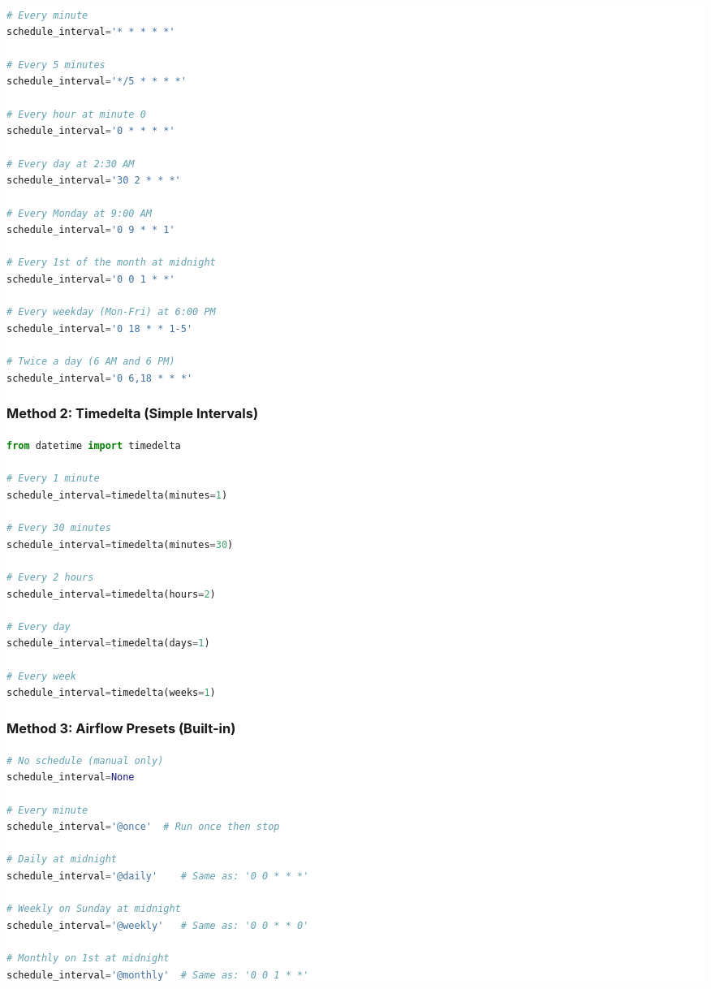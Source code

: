 ```python
# Every minute
schedule_interval='* * * * *'

# Every 5 minutes
schedule_interval='*/5 * * * *'

# Every hour at minute 0
schedule_interval='0 * * * *'

# Every day at 2:30 AM
schedule_interval='30 2 * * *'

# Every Monday at 9:00 AM
schedule_interval='0 9 * * 1'

# Every 1st of the month at midnight
schedule_interval='0 0 1 * *'

# Every weekday (Mon-Fri) at 6:00 PM
schedule_interval='0 18 * * 1-5'

# Twice a day (6 AM and 6 PM)
schedule_interval='0 6,18 * * *'
```

### **Method 2: Timedelta** (Simple Intervals)

```python
from datetime import timedelta

# Every 1 minute
schedule_interval=timedelta(minutes=1)

# Every 30 minutes
schedule_interval=timedelta(minutes=30)

# Every 2 hours
schedule_interval=timedelta(hours=2)

# Every day
schedule_interval=timedelta(days=1)

# Every week
schedule_interval=timedelta(weeks=1)
```

### **Method 3: Airflow Presets** (Built-in)

```python
# No schedule (manual only)
schedule_interval=None

# Every minute
schedule_interval='@once'  # Run once then stop

# Daily at midnight
schedule_interval='@daily'    # Same as: '0 0 * * *'

# Weekly on Sunday at midnight
schedule_interval='@weekly'   # Same as: '0 0 * * 0'

# Monthly on 1st at midnight
schedule_interval='@monthly'  # Same as: '0 0 1 * *'

```